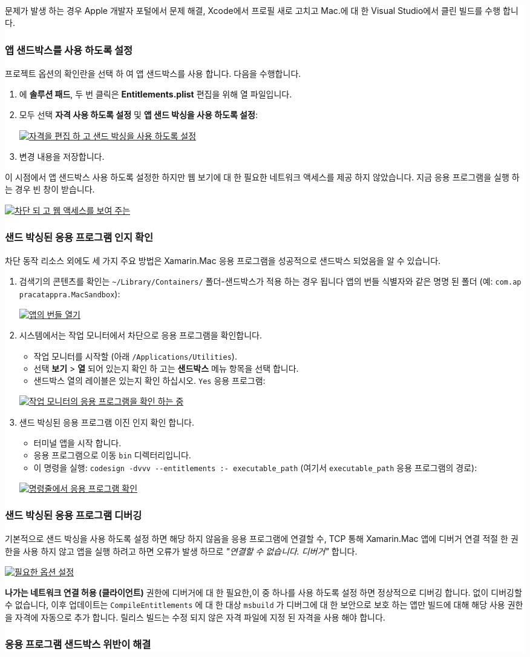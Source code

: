 문제가 발생 하는 경우 Apple 개발자 포털에서 문제 해결, Xcode에서 프로필 새로 고치고 Mac.에 대 한 Visual Studio에서 클린 빌드를 수행 합니다.

### <a name="enable-the-app-sandbox"></a>앱 샌드박스를 사용 하도록 설정

프로젝트 옵션의 확인란을 선택 하 여 앱 샌드박스를 사용 합니다. 다음을 수행합니다.

1. 에 **솔루션 패드**, 두 번 클릭은 **Entitlements.plist** 편집을 위해 열 파일입니다.
2. 모두 선택 **자격 사용 하도록 설정** 및 **앱 샌드 박싱을 사용 하도록 설정**: 

    [![자격을 편집 하 고 샌드 박싱을 사용 하도록 설정](sandboxing-images/sign17.png "자격 편집 및 샌드 박싱을 사용 하도록 설정")](sandboxing-images/sign17-large.png#lightbox)
3. 변경 내용을 저장합니다.

이 시점에서 앱 샌드박스 사용 하도록 설정한 하지만 웹 보기에 대 한 필요한 네트워크 액세스를 제공 하지 않았습니다. 지금 응용 프로그램을 실행 하는 경우 빈 창이 받습니다.

[![차단 되 고 웹 액세스를 보여 주는](sandboxing-images/sample08.png "차단 되 고 웹 액세스를 보여 주는")](sandboxing-images/sample08-large.png#lightbox)

### <a name="verifying-that-the-app-is-sandboxed"></a>샌드 박싱된 응용 프로그램 인지 확인

차단 동작 리소스 외에도 세 가지 주요 방법은 Xamarin.Mac 응용 프로그램을 성공적으로 샌드박스 되었음을 알 수 있습니다.

1. 검색기의 콘텐츠를 확인는 `~/Library/Containers/` 폴더-샌드박스가 적용 하는 경우 됩니다 앱의 번들 식별자와 같은 명명 된 폴더 (예: `com.appracatappra.MacSandbox`): 

    [![앱의 번들 열기](sandboxing-images/sample09.png "앱의 번들 열기")](sandboxing-images/sample09-large.png#lightbox)
2. 시스템에서는 작업 모니터에서 차단으로 응용 프로그램을 확인합니다.
    - 작업 모니터를 시작할 (아래 `/Applications/Utilities`). 
    - 선택 **보기** > **열** 되어 있는지 확인 하 고는 **샌드박스** 메뉴 항목을 선택 합니다.
    - 샌드박스 열의 레이블은 있는지 확인 하십시오. `Yes` 응용 프로그램: 

    [![작업 모니터의 응용 프로그램을 확인 하는 중](sandboxing-images/sample10.png "작업 모니터의 응용 프로그램을 확인 하는 중")](sandboxing-images/sample10-large.png#lightbox)
3. 샌드 박싱된 응용 프로그램 이진 인지 확인 합니다.
    - 터미널 앱을 시작 합니다.
    - 응용 프로그램으로 이동 `bin` 디렉터리입니다.
    - 이 명령을 실행: `codesign -dvvv --entitlements :- executable_path` (여기서 `executable_path` 응용 프로그램의 경로): 

    [![명령줄에서 응용 프로그램 확인](sandboxing-images/sample11.png "명령줄에서 응용 프로그램 확인")](sandboxing-images/sample11-large.png#lightbox)

### <a name="debugging-a-sandboxed-app"></a>샌드 박싱된 응용 프로그램 디버깅

기본적으로 샌드 박싱을 사용 하도록 설정 하면 해당 하지 않음을 응용 프로그램에 연결할 수, TCP 통해 Xamarin.Mac 앱에 디버거 연결 적절 한 권한을 사용 하지 않고 앱을 실행 하려고 하면 오류가 발생 하므로 *"연결할 수 없습니다. 디버거"* 합니다. 

[![필요한 옵션 설정](sandboxing-images/debug01.png "필요한 옵션 설정")](sandboxing-images/debug01-large.png#lightbox)

**나가는 네트워크 연결 허용 (클라이언트)** 권한에 디버거에 대 한 필요한,이 중 하나를 사용 하도록 설정 하면 정상적으로 디버깅 합니다. 없이 디버깅할 수 없습니다, 이후 업데이트는 `CompileEntitlements` 에 대 한 대상 `msbuild` 가 디버그에 대 한 보안으로 보호 하는 앱만 빌드에 대해 해당 사용 권한을 자격에 자동으로 추가 합니다. 릴리스 빌드는 수정 되지 않은 자격 파일에 지정 된 자격을 사용 해야 합니다.

### <a name="resolving-an-app-sandbox-violation"></a>응용 프로그램 샌드박스 위반이 해결
